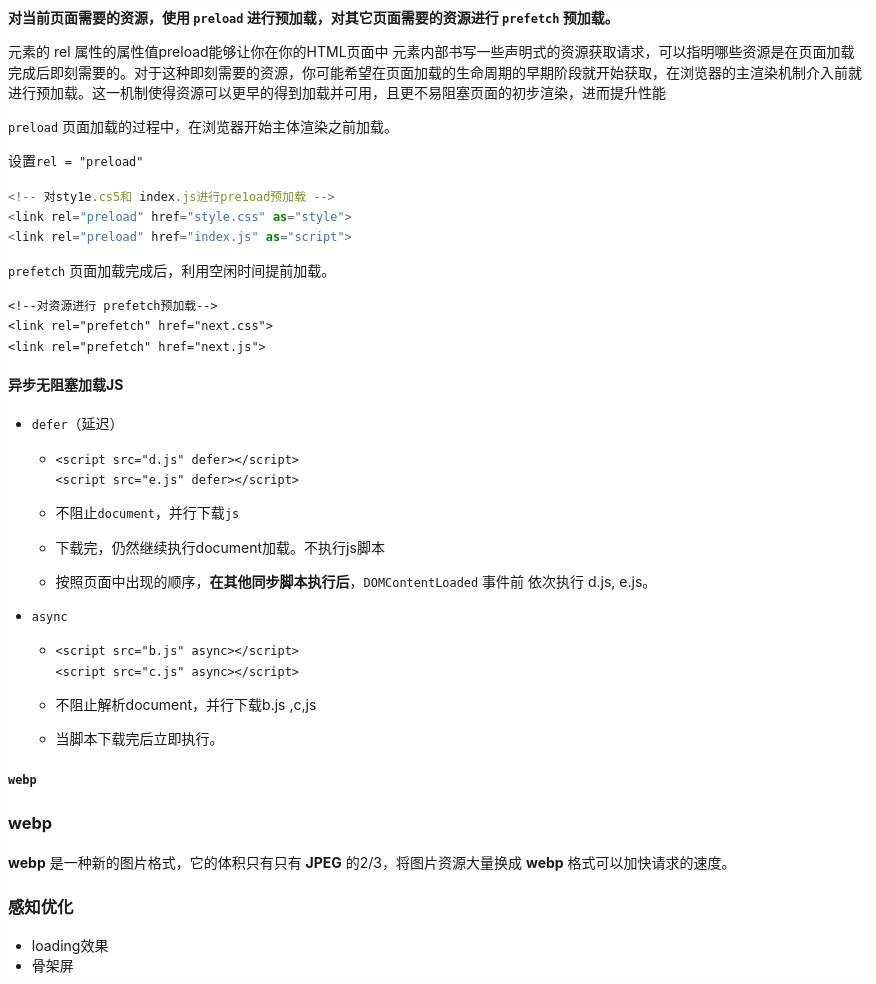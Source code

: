 **对当前页面需要的资源，使用 `preload` 进行预加载，对其它页面需要的资源进行 `prefetch` 预加载。**

 <link> 元素的 rel 属性的属性值preload能够让你在你的HTML页面中 <head>元素内部书写一些声明式的资源获取请求，可以指明哪些资源是在页面加载完成后即刻需要的。对于这种即刻需要的资源，你可能希望在页面加载的生命周期的早期阶段就开始获取，在浏览器的主渲染机制介入前就进行预加载。这一机制使得资源可以更早的得到加载并可用，且更不易阻塞页面的初步渲染，进而提升性能

`preload` 页面加载的过程中，在浏览器开始主体渲染之前加载。

设置`rel = "preload"`

```js
<!-- 对sty1e.cs5和 index.js进行pre1oad预加载 -->
<link rel="preload" href="style.css" as="style">
<link rel="preload" href="index.js" as="script">
```





`prefetch` 页面加载完成后，利用空闲时间提前加载。

```
<!--对资源进行 prefetch预加载-->
<link rel="prefetch" href="next.css">
<link rel="prefetch" href="next.js">
```



#### 异步无阻塞加载JS

* `defer`（延迟）

  * ```
    <script src="d.js" defer></script>
    <script src="e.js" defer></script>
    ```

  * 不阻止`document`，并行下载`js`

  * 下载完，仍然继续执行document加载。不执行js脚本

  * 按照页面中出现的顺序，**在其他同步脚本执行后**，`DOMContentLoaded` 事件前 依次执行 d.js, e.js。

* `async`

  * ```
    <script src="b.js" async></script>
    <script src="c.js" async></script>
    ```

  * 不阻止解析document，并行下载b.js ,c,js

  * 当脚本下载完后立即执行。

#### `webp`

### webp

**webp** 是一种新的图片格式，它的体积只有只有 **JPEG** 的2/3，将图片资源大量换成 **webp** 格式可以加快请求的速度。



### 感知优化

* loading效果
* 骨架屏